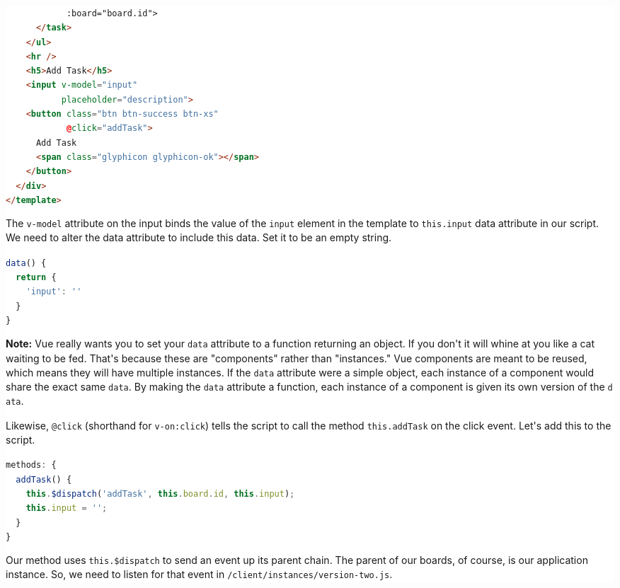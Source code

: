 ```html
            :board="board.id">
      </task>
    </ul>
    <hr />
    <h5>Add Task</h5>
    <input v-model="input"
           placeholder="description">
    <button class="btn btn-success btn-xs"
            @click="addTask">
      Add Task
      <span class="glyphicon glyphicon-ok"></span>
    </button>
  </div>
</template>
```

The `v-model` attribute on the input binds the value of the `input` element in the template to `this.input` data attribute in our script.
We need to alter the data attribute to include this data. Set it to be an empty string.

```js
data() {
  return {
    'input': ''
  }
}
```

**Note:** Vue really wants you to set your `data` attribute to a function returning an object.
If you don't it will whine at you like a cat waiting to be fed.
That's because these are "components" rather than "instances."
Vue components are meant to be reused, which means they will have multiple instances.
If the `data` attribute were a simple object, each instance of a component would share the exact same `data`.
By making the `data` attribute a function, each instance of a component is given its own version of the `data`.


Likewise, `@click` (shorthand for `v-on:click`) tells the script to call the method `this.addTask` on the click event.
Let's add this to the script.

```js
methods: {
  addTask() {
    this.$dispatch('addTask', this.board.id, this.input);
    this.input = '';
  }
}
```

Our method uses `this.$dispatch` to send an event up its parent chain. The parent of our boards, of course, is our application instance. So, we need to listen for that event in `/client/instances/version-two.js`.
